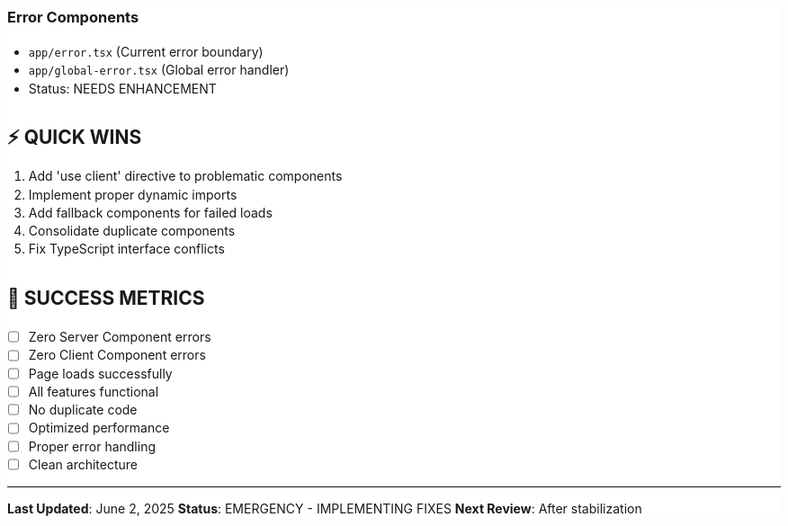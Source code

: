 ### Error Components

- `app/error.tsx` (Current error boundary)
- `app/global-error.tsx` (Global error handler)
- Status: NEEDS ENHANCEMENT

## ⚡ **QUICK WINS**

1. Add 'use client' directive to problematic components
2. Implement proper dynamic imports
3. Add fallback components for failed loads
4. Consolidate duplicate components
5. Fix TypeScript interface conflicts

## 🎯 **SUCCESS METRICS**

- [ ] Zero Server Component errors
- [ ] Zero Client Component errors
- [ ] Page loads successfully
- [ ] All features functional
- [ ] No duplicate code
- [ ] Optimized performance
- [ ] Proper error handling
- [ ] Clean architecture

---

**Last Updated**: June 2, 2025
**Status**: EMERGENCY - IMPLEMENTING FIXES
**Next Review**: After stabilization
